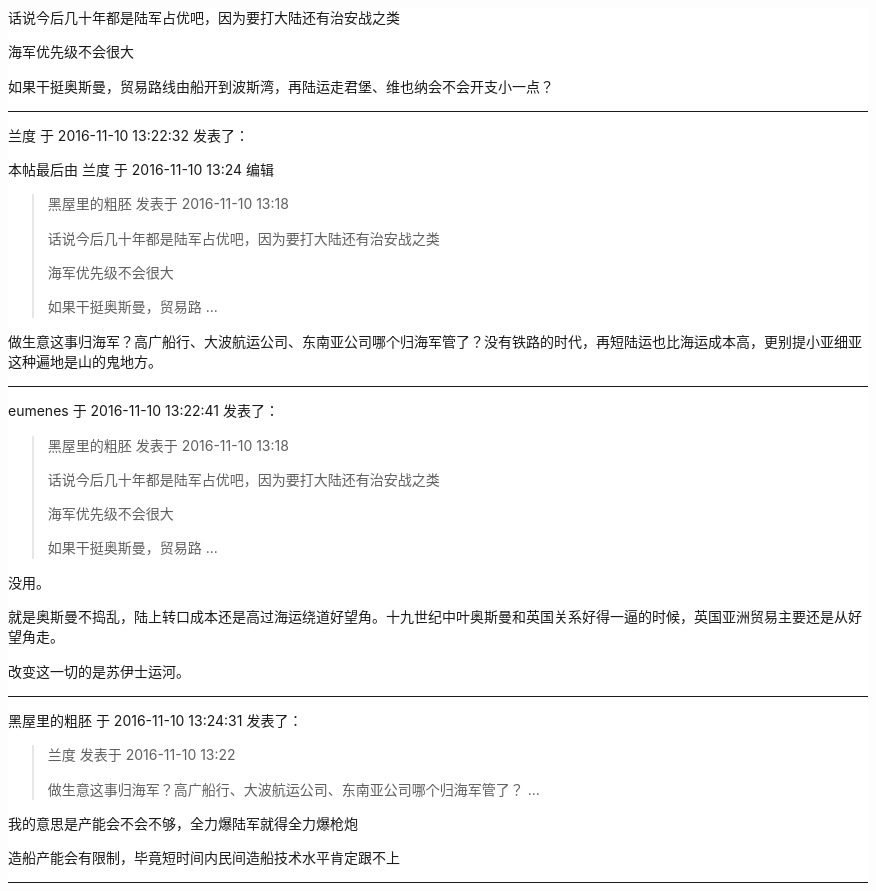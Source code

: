 

话说今后几十年都是陆军占优吧，因为要打大陆还有治安战之类

海军优先级不会很大

如果干挺奥斯曼，贸易路线由船开到波斯湾，再陆运走君堡、维也纳会不会开支小一点？

---------

兰度 于 2016-11-10 13:22:32 发表了：

本帖最后由 兰度 于 2016-11-10 13:24 编辑 


> 
> 黑屋里的粗胚 发表于 2016-11-10 13:18
> 
> 话说今后几十年都是陆军占优吧，因为要打大陆还有治安战之类
> 
> 海军优先级不会很大
> 
> 如果干挺奥斯曼，贸易路 ...



做生意这事归海军？高广船行、大波航运公司、东南亚公司哪个归海军管了？没有铁路的时代，再短陆运也比海运成本高，更别提小亚细亚这种遍地是山的鬼地方。

---------

eumenes 于 2016-11-10 13:22:41 发表了：

> 黑屋里的粗胚 发表于 2016-11-10 13:18
> 
> 话说今后几十年都是陆军占优吧，因为要打大陆还有治安战之类
> 
> 海军优先级不会很大
> 
> 如果干挺奥斯曼，贸易路 ...



没用。

就是奥斯曼不捣乱，陆上转口成本还是高过海运绕道好望角。十九世纪中叶奥斯曼和英国关系好得一逼的时候，英国亚洲贸易主要还是从好望角走。

改变这一切的是苏伊士运河。

---------

黑屋里的粗胚 于 2016-11-10 13:24:31 发表了：

> 兰度 发表于 2016-11-10 13:22
> 
> 做生意这事归海军？高广船行、大波航运公司、东南亚公司哪个归海军管了？ ...



我的意思是产能会不会不够，全力爆陆军就得全力爆枪炮

造船产能会有限制，毕竟短时间内民间造船技术水平肯定跟不上

---------
